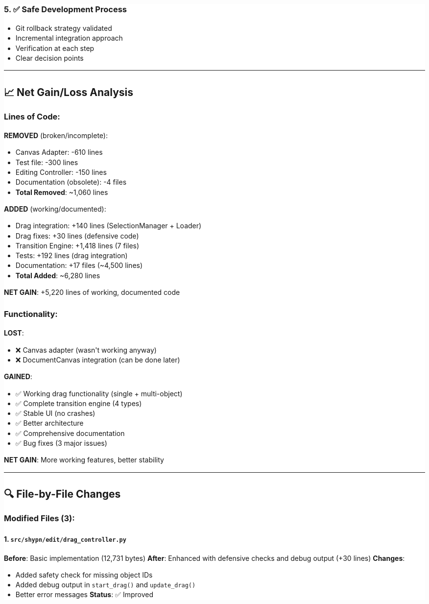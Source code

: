 ### 5. ✅ Safe Development Process
- Git rollback strategy validated
- Incremental integration approach
- Verification at each step
- Clear decision points

---

## 📈 Net Gain/Loss Analysis

### Lines of Code:

**REMOVED** (broken/incomplete):
- Canvas Adapter: -610 lines
- Test file: -300 lines
- Editing Controller: -150 lines
- Documentation (obsolete): -4 files
- **Total Removed**: ~1,060 lines

**ADDED** (working/documented):
- Drag integration: +140 lines (SelectionManager + Loader)
- Drag fixes: +30 lines (defensive code)
- Transition Engine: +1,418 lines (7 files)
- Tests: +192 lines (drag integration)
- Documentation: +17 files (~4,500 lines)
- **Total Added**: ~6,280 lines

**NET GAIN**: +5,220 lines of working, documented code

### Functionality:

**LOST**:
- ❌ Canvas adapter (wasn't working anyway)
- ❌ DocumentCanvas integration (can be done later)

**GAINED**:
- ✅ Working drag functionality (single + multi-object)
- ✅ Complete transition engine (4 types)
- ✅ Stable UI (no crashes)
- ✅ Better architecture
- ✅ Comprehensive documentation
- ✅ Bug fixes (3 major issues)

**NET GAIN**: More working features, better stability

---

## 🔍 File-by-File Changes

### Modified Files (3):

#### 1. `src/shypn/edit/drag_controller.py`
**Before**: Basic implementation (12,731 bytes)
**After**: Enhanced with defensive checks and debug output (+30 lines)
**Changes**:
- Added safety check for missing object IDs
- Added debug output in `start_drag()` and `update_drag()`
- Better error messages
**Status**: ✅ Improved
